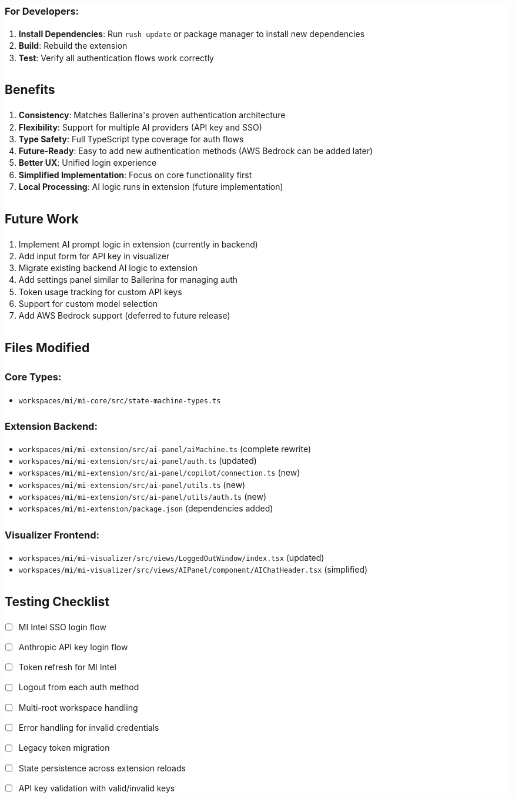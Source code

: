 ### For Developers:

1. **Install Dependencies**: Run `rush update` or package manager to install new dependencies
2. **Build**: Rebuild the extension
3. **Test**: Verify all authentication flows work correctly

## Benefits

1. **Consistency**: Matches Ballerina's proven authentication architecture
2. **Flexibility**: Support for multiple AI providers (API key and SSO)
3. **Type Safety**: Full TypeScript type coverage for auth flows
4. **Future-Ready**: Easy to add new authentication methods (AWS Bedrock can be added later)
5. **Better UX**: Unified login experience
6. **Simplified Implementation**: Focus on core functionality first
7. **Local Processing**: AI logic runs in extension (future implementation)

## Future Work

1. Implement AI prompt logic in extension (currently in backend)
2. Add input form for API key in visualizer
3. Migrate existing backend AI logic to extension
4. Add settings panel similar to Ballerina for managing auth
5. Token usage tracking for custom API keys
6. Support for custom model selection
7. Add AWS Bedrock support (deferred to future release)

## Files Modified

### Core Types:
- `workspaces/mi/mi-core/src/state-machine-types.ts`

### Extension Backend:
- `workspaces/mi/mi-extension/src/ai-panel/aiMachine.ts` (complete rewrite)
- `workspaces/mi/mi-extension/src/ai-panel/auth.ts` (updated)
- `workspaces/mi/mi-extension/src/ai-panel/copilot/connection.ts` (new)
- `workspaces/mi/mi-extension/src/ai-panel/utils.ts` (new)
- `workspaces/mi/mi-extension/src/ai-panel/utils/auth.ts` (new)
- `workspaces/mi/mi-extension/package.json` (dependencies added)

### Visualizer Frontend:
- `workspaces/mi/mi-visualizer/src/views/LoggedOutWindow/index.tsx` (updated)
- `workspaces/mi/mi-visualizer/src/views/AIPanel/component/AIChatHeader.tsx` (simplified)

## Testing Checklist

- [ ] MI Intel SSO login flow
- [ ] Anthropic API key login flow
- [ ] Token refresh for MI Intel
- [ ] Logout from each auth method
- [ ] Multi-root workspace handling
- [ ] Error handling for invalid credentials
- [ ] Legacy token migration
- [ ] State persistence across extension reloads
- [ ] API key validation with valid/invalid keys

